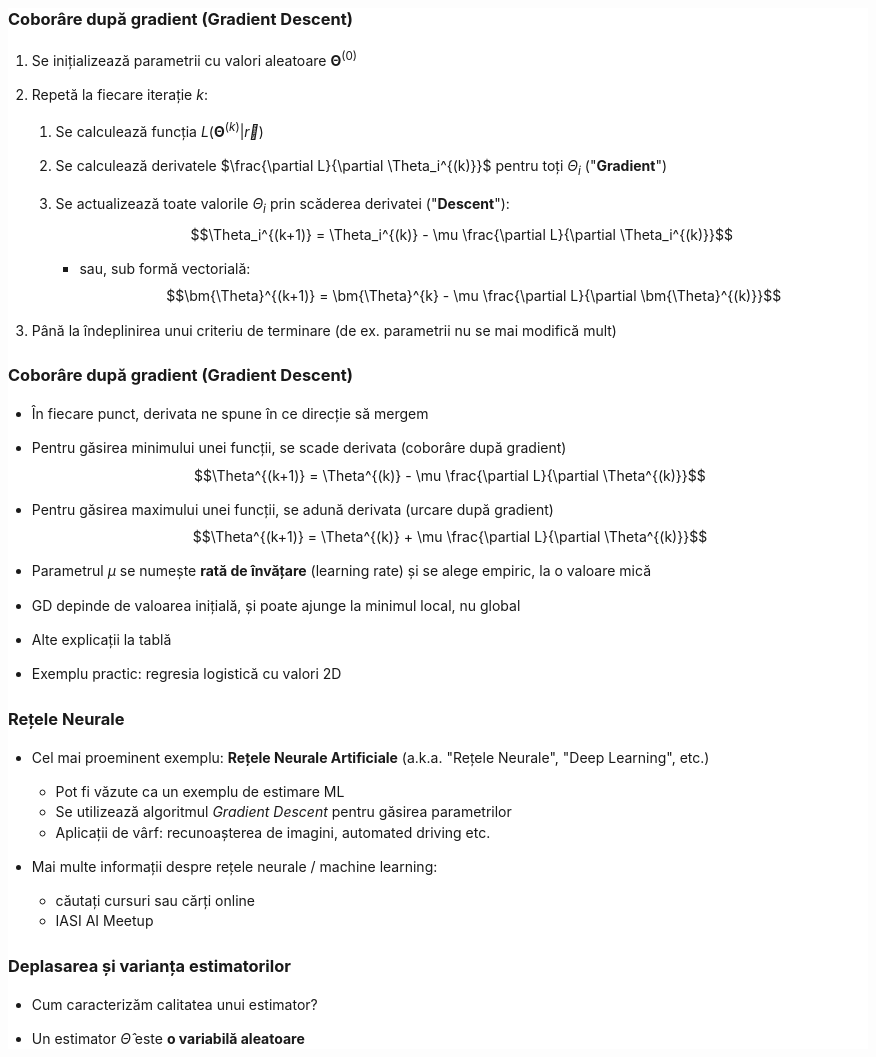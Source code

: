 [^GD]: Imagine: [Quick Guide to Gradient Descent and Its Variants, Sahdev Kansal, Towards Data Science, 2020](https://towardsdatascience.com/quick-guide-to-gradient-descent-and-its-variants-97a7afb33add)

### Coborâre după gradient (Gradient Descent)

1. Se inițializează parametrii cu valori aleatoare $\bm{\Theta}^{(0)}$

2. Repetă la fiecare iterație $k$:

    1. Se calculează funcția $L(\bm{\Theta}^{(k)} | \vec{r})$

    2. Se calculează derivatele $\frac{\partial L}{\partial \Theta_i^{(k)}}$ pentru toți $\Theta_i$ ("**Gradient**")

    3. Se actualizează toate valorile $\Theta_i$ prin scăderea derivatei  ("**Descent**"):
        $$\Theta_i^{(k+1)} = \Theta_i^{(k)} - \mu \frac{\partial L}{\partial \Theta_i^{(k)}}$$
       - sau, sub formă vectorială:
        $$\bm{\Theta}^{(k+1)} = \bm{\Theta}^{k} - \mu \frac{\partial L}{\partial \bm{\Theta}^{(k)}}$$

3. Până la îndeplinirea unui criteriu de terminare (de ex. parametrii nu se mai modifică mult)


### Coborâre după gradient (Gradient Descent)

- În fiecare punct, derivata ne spune în ce direcție să mergem

- Pentru găsirea minimului unei funcții, se scade derivata (coborâre după gradient)
  $$\Theta^{(k+1)} = \Theta^{(k)} - \mu \frac{\partial L}{\partial \Theta^{(k)}}$$

- Pentru găsirea maximului unei funcții, se adună derivata (urcare după gradient)
  $$\Theta^{(k+1)} = \Theta^{(k)} + \mu \frac{\partial L}{\partial \Theta^{(k)}}$$

- Parametrul $\mu$ se numește **rată de învățare** (learning rate) și se alege empiric, la o valoare mică

- GD depinde de valoarea inițială, și poate ajunge la minimul local, nu global

- Alte explicații la tablă

- Exemplu practic: regresia logistică cu valori 2D

### Rețele Neurale

- Cel mai proeminent exemplu: **Rețele Neurale Artificiale** (a.k.a. "Rețele Neurale",
"Deep Learning", etc.)

   - Pot fi văzute ca un exemplu de estimare ML
   - Se utilizează algoritmul *Gradient Descent* pentru găsirea parametrilor
   - Aplicații de vârf: recunoașterea de imagini, automated driving etc.

- Mai multe informații despre rețele neurale / machine learning:

   - căutați cursuri sau cărți online
   - IASI AI Meetup


### Deplasarea și varianța estimatorilor

- Cum caracterizăm calitatea unui estimator?

- Un estimator $\hat{\Theta}$ este **o variabilă aleatoare**
